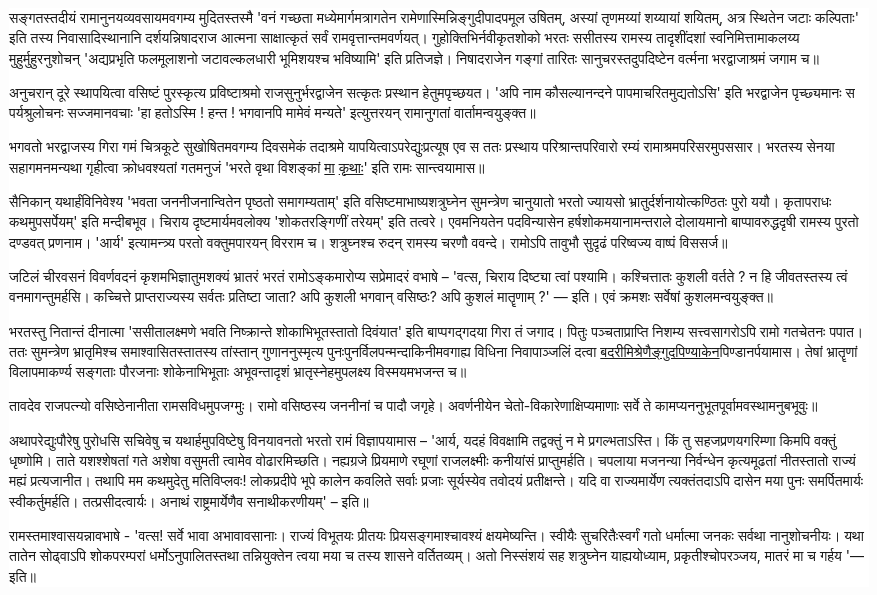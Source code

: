 

सङ्गतस्तदीयं रामानुनयव्यवसायमवगम्य मुदितस्तस्मै 'वनं गच्छता मध्येमार्गमत्रागतेन रामेणास्मिन्निङ्गुदीपादपमूल उषितम्, अस्यां तृणमय्यां शय्यायां शयितम्, अत्र स्थितेन जटाः कल्पिताः' इति तस्य निवासादिस्थानानि दर्शयन्निषादराज आत्मना साक्षात्कृतं सर्वं रामवृत्तान्तमवर्णयत्। गुहोक्तिभिर्नवीकृतशोको भरतः ससीतस्य रामस्य तादृशींदशां स्वनिमित्तामाकलय्य मुहुर्मुहुरनुशोचन् 'अद्यप्रभृति फलमूलाशनो जटावल्कलधारी भूमिशयश्च भविष्यामि' इति प्रतिजज्ञे। निषादराजेन गङ्गां तारितः सानुचरस्तदुपदिष्टेन वर्त्मना भरद्वाजाश्रमं जगाम च॥

 अनुचरान् दूरे स्थापयित्वा वसिष्टं पुरस्कृत्य प्रविष्टाश्रमो राजसुनुर्भरद्वाजेन सत्कृतः प्रस्थान हेतुमपृच्छयत। 'अपि नाम कौसल्यानन्दने पापमाचरितमुद्यतोऽसि' इति भरद्वाजेन पृच्छ्यमानः स पर्यश्रुलोचनः सज्जमानवचाः 'हा हतोऽस्मि ! हन्त ! भगवानपि मामेवं मन्यते' इत्युत्तरयन् रामानुगतां वार्तामन्वयुङ्क्त॥

 भगवतो भरद्वाजस्य गिरा गमं चित्रकूटे सुखोषितमवगम्य दिवसमेकं तदाश्रमे यापयित्वाऽपरेद्युःप्रत्यूष एव स ततः प्रस्थाय परिश्रान्तपरिवारो रम्यं रामाश्रमपरिसरमुपससार। भरतस्य सेनया सहागमनमन्यथा गृहीत्वा क्रोधवश्यतां गतमनुजं 'भरते वृथा विशङ्कां [मा](# "मा(Indeclinable) is a particle of prohibition usually used with Imperative and Aorist. When used with Aorist the augment 'अ' is dropped.") [कृथाः](# "Aorist 2nd person singular of कृ to do (आत्मनेपदी)")' इति रामः सान्त्वयामास॥



 सैनिकान् यथार्हंविनिवेश्य 'भवता जननीजनान्वितेन पृष्ठतो समागम्यताम्' इति वसिष्टमाभाष्यशत्रुघ्नेन सुमन्त्रेण चानुयातो भरतो ज्यायसो भ्रातुर्दर्शनायोत्कण्ठितः पुरो ययौ। कृतापराधः कथमुपसर्पेयम्' इति मन्दीबभूव। चिराय दृष्टमार्यमवलोक्य 'शोकतरङ्गिणीं तरेयम्' इति तत्वरे। एवमनियतेन पदविन्यासेन हर्षशोकमयानामन्तराले दोलायमानो बाप्पावरुद्धदृषी रामस्य पुरतो दण्डवत् प्रणनाम। 'आर्य' इत्यामन्त्र्य परतो वक्तुमपारयन् विरराम च। शत्रुघ्नश्च रुदन् रामस्य चरणौ ववन्दे। रामोऽपि तावुभौ सुदृढं परिष्वज्य वाष्पं विससर्ज॥

 जटिलं चीरवसनं विवर्णवदनं कृशमभिज्ञातुमशक्यं भ्रातरं भरतं रामोऽङ्कमारोप्य सप्रेमादरं वभाषे – 'वत्स, चिराय दिष्ट्या त्वां पश्यामि। कश्चित्तातः कुशली वर्तते ? न हि जीवतस्तस्य त्वं वनमागन्तुमर्हसि। कच्चित्ते प्राप्तराज्यस्य सर्वतः प्रतिष्टा जाता? अपि कुशली भगवान् वसिष्ठः? अपि कुशलं मातॄणाम् ?' — इति। एवं क्रमशः सर्वेषां कुशलमन्वयुङ्क्त॥

 भरतस्तु नितान्तं दीनात्मा 'ससीतालक्ष्मणे भवति निष्क्रान्ते शोकाभिभूतस्तातो दिवंयात' इति बाप्पगद्गदया गिरा तं जगाद। पितुः पञ्चताप्राप्ति निशम्य सत्त्वसागरोऽपि रामो गतचेतनः पपात। ततः सुमन्त्रेण भ्रातृमिश्च समाश्वासितस्तातस्य तांस्तान् गुणाननुस्मृत्य पुनःपुनर्विलपन्मन्दाकिनीमवगाह्य विधिना निवापाञ्जलिं दत्वा [बदरीमिश्रेणैङ्गुदपिण्याकेन](# "यदन्नः पुरुषो भवति तदन्नाम्तस्य देवताः -- Ramayana.")पिण्डानर्पयामास। तेषां भ्रातॄणां विलापमाकर्ण्य सङ्गताः पौरजनाः शोकेनाभिभूताः अभूवन्तादृशं भ्रातृस्नेहमुपलक्ष्य विस्मयमभजन्त च॥





 तावदेव राजपत्न्यो वसिष्ठेनानीता रामसविधमुपजग्मुः। रामो वसिष्ठस्य जननीनां च पादौ जगृहे। अवर्णनीयेन चेतो-विकारेणाक्षिप्यमाणाः सर्वे ते कामप्यननुभूतपूर्वामवस्थामनुबभूवुः॥

 अथापरेद्युःपौरेषु पुरोधसि सचिवेषु च यथार्हमुपविष्टेषु विनयावनतो भरतो रामं विज्ञापयामास – 'आर्य, यदहं विवक्षामि तद्वक्तुं न मे प्रगल्भताऽस्ति। किं तु सहजप्रणयगरिम्णा किमपि वक्तुं धृष्णोमि। ताते यशश्शेषतां गते अशेषा वसुमती त्वामेव वोढारमिच्छति। नह्यग्रजे प्रियमाणे रघूणां राजलक्ष्मीः कनीयांसं प्राप्तुमर्हति। चपलाया मजनन्या निर्वन्धेन कृत्यमूढतां नीतस्तातो राज्यं मह्यं प्रत्यजानीत। तथापि मम कथमुदेतु मतिविप्लवः! लोकप्रदीपे भूपे कालेन कवलिते सर्वाः प्रजाः सूर्यस्येव तवोदयं प्रतीक्षन्ते। यदि वा राज्यमार्येण त्यक्तंतदाऽपि दासेन मया पुनः समर्पितमार्यः स्वीकर्तुमर्हति। तत्प्रसीदत्वार्यः। अनाथं राष्ट्रमार्येणैव सनाथीकरणीयम्' – इति॥

 रामस्तमाश्वासयन्नावभाषे - 'वत्स! सर्वे भावा अभावावसानाः। राज्यं विभूतयः प्रीतयः प्रियसङ्गमाश्चावश्यं क्षयमेष्यन्ति। स्वीयैः सुचरितैःस्वर्गं गतो धर्मात्मा जनकः सर्वथा नानुशोचनीयः। यथा तातेन सोढ्वाऽपि शोकपरम्परां धर्मोऽनुपालितस्तथा तन्नियुक्तेन त्वया मया च तस्य शासने वर्तितव्यम्। अतो निस्संशयं सह शत्रुघ्नेन याह्ययोध्याम, प्रकृतीश्चोपरञ्जय, मातरं मा च गर्हय '— इति॥
